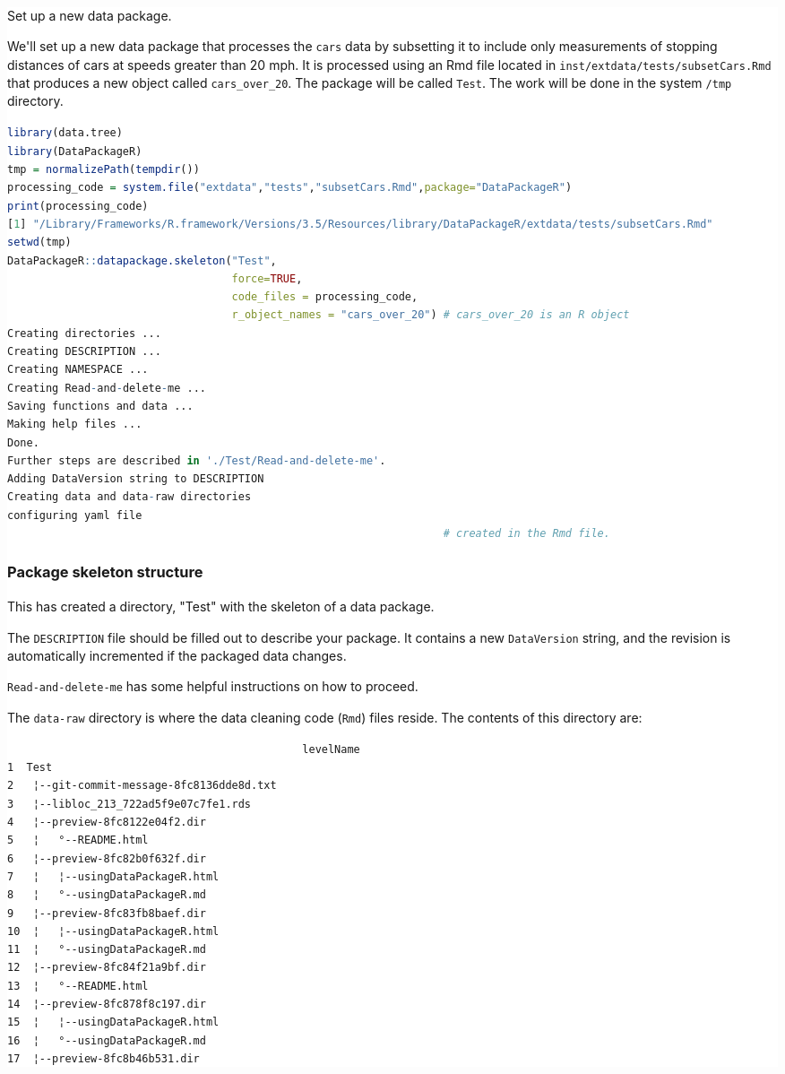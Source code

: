 Set up a new data package.

We'll set up a new data package that processes the `cars` data by subsetting it to include only measurements of stopping distances of cars at speeds greater than 20 mph. It is processed using an Rmd file located in `inst/extdata/tests/subsetCars.Rmd` that produces a new object called `cars_over_20`. The package will be called `Test`. The work will be done in the system `/tmp` directory.


```r
library(data.tree)
library(DataPackageR)
tmp = normalizePath(tempdir())
processing_code = system.file("extdata","tests","subsetCars.Rmd",package="DataPackageR")
print(processing_code)
[1] "/Library/Frameworks/R.framework/Versions/3.5/Resources/library/DataPackageR/extdata/tests/subsetCars.Rmd"
setwd(tmp)
DataPackageR::datapackage.skeleton("Test", 
                                   force=TRUE, 
                                   code_files = processing_code, 
                                   r_object_names = "cars_over_20") # cars_over_20 is an R object 
Creating directories ...
Creating DESCRIPTION ...
Creating NAMESPACE ...
Creating Read-and-delete-me ...
Saving functions and data ...
Making help files ...
Done.
Further steps are described in './Test/Read-and-delete-me'.
Adding DataVersion string to DESCRIPTION
Creating data and data-raw directories
configuring yaml file
                                                                    # created in the Rmd file.
```

### Package skeleton structure 

This has created a directory, "Test" with the skeleton of a data package.

The `DESCRIPTION` file should be filled out to describe your package. It contains a new `DataVersion` string, and the
revision is automatically incremented if the packaged data changes.

`Read-and-delete-me` has some helpful instructions on how to proceed. 

The `data-raw` directory is where the data cleaning code (`Rmd`) files reside.
The contents of this directory are:


```
                                              levelName
1  Test                                                
2   ¦--git-commit-message-8fc8136dde8d.txt             
3   ¦--libloc_213_722ad5f9e07c7fe1.rds                 
4   ¦--preview-8fc8122e04f2.dir                        
5   ¦   °--README.html                                 
6   ¦--preview-8fc82b0f632f.dir                        
7   ¦   ¦--usingDataPackageR.html                      
8   ¦   °--usingDataPackageR.md                        
9   ¦--preview-8fc83fb8baef.dir                        
10  ¦   ¦--usingDataPackageR.html                      
11  ¦   °--usingDataPackageR.md                        
12  ¦--preview-8fc84f21a9bf.dir                        
13  ¦   °--README.html                                 
14  ¦--preview-8fc878f8c197.dir                        
15  ¦   ¦--usingDataPackageR.html                      
16  ¦   °--usingDataPackageR.md                        
17  ¦--preview-8fc8b46b531.dir                         
```